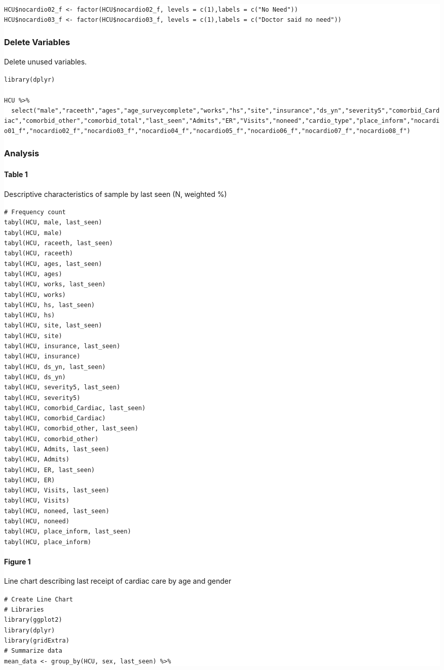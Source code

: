 ```{r, Value Labels}
HCU$nocardio02_f <- factor(HCU$nocardio02_f, levels = c(1),labels = c("No Need"))
HCU$nocardio03_f <- factor(HCU$nocardio03_f, levels = c(1),labels = c("Doctor said no need"))
```
### Delete Variables
Delete unused variables.
```{r,Delete vars}
library(dplyr)

HCU %>%
  select("male","raceeth","ages","age_surveycomplete","works","hs","site","insurance","ds_yn","severity5","comorbid_Cardiac","comorbid_other","comorbid_total","last_seen","Admits","ER","Visits","noneed","cardio_type","place_inform","nocardio01_f","nocardio02_f","nocardio03_f","nocardio04_f","nocardio05_f","nocardio06_f","nocardio07_f","nocardio08_f")
```
### Analysis
#### Table 1
Descriptive characteristics of sample by last seen (N, weighted %)
```{r,Table 1}
# Frequency count
tabyl(HCU, male, last_seen)
tabyl(HCU, male)
tabyl(HCU, raceeth, last_seen)
tabyl(HCU, raceeth)
tabyl(HCU, ages, last_seen)
tabyl(HCU, ages)
tabyl(HCU, works, last_seen)
tabyl(HCU, works)
tabyl(HCU, hs, last_seen)
tabyl(HCU, hs)
tabyl(HCU, site, last_seen)
tabyl(HCU, site)
tabyl(HCU, insurance, last_seen)
tabyl(HCU, insurance)
tabyl(HCU, ds_yn, last_seen)
tabyl(HCU, ds_yn)
tabyl(HCU, severity5, last_seen)
tabyl(HCU, severity5)
tabyl(HCU, comorbid_Cardiac, last_seen)
tabyl(HCU, comorbid_Cardiac)
tabyl(HCU, comorbid_other, last_seen)
tabyl(HCU, comorbid_other)
tabyl(HCU, Admits, last_seen)
tabyl(HCU, Admits)
tabyl(HCU, ER, last_seen)
tabyl(HCU, ER)
tabyl(HCU, Visits, last_seen)
tabyl(HCU, Visits)
tabyl(HCU, noneed, last_seen)
tabyl(HCU, noneed)
tabyl(HCU, place_inform, last_seen)
tabyl(HCU, place_inform)
```
#### Figure 1
Line chart describing last receipt of cardiac care by age and gender
```{r,Figure 1}
# Create Line Chart
# Libraries
library(ggplot2)
library(dplyr)
library(gridExtra)
# Summarize data
mean_data <- group_by(HCU, sex, last_seen) %>%
```